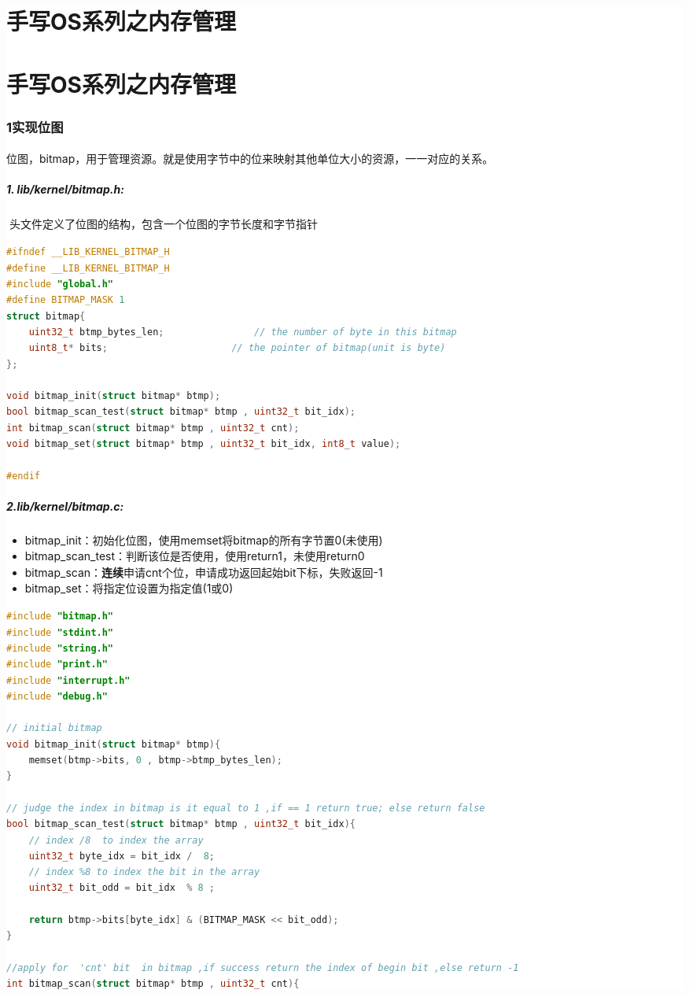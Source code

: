 # 手写OS系列之内存管理




# 手写OS系列之内存管理

### 1实现位图

​	位图，bitmap，用于管理资源。就是使用字节中的位来映射其他单位大小的资源，一一对应的关系。

##### 1. lib/kernel/bitmap.h:

​	头文件定义了位图的结构，包含一个位图的字节长度和字节指针

~~~c
#ifndef __LIB_KERNEL_BITMAP_H
#define __LIB_KERNEL_BITMAP_H
#include "global.h"
#define BITMAP_MASK 1 
struct bitmap{
	uint32_t btmp_bytes_len;				// the number of byte in this bitmap
	uint8_t* bits;						// the pointer of bitmap(unit is byte)
};

void bitmap_init(struct bitmap* btmp);
bool bitmap_scan_test(struct bitmap* btmp , uint32_t bit_idx);
int bitmap_scan(struct bitmap* btmp , uint32_t cnt);
void bitmap_set(struct bitmap* btmp , uint32_t bit_idx, int8_t value);

#endif
~~~

##### 2.lib/kernel/bitmap.c:

- bitmap_init：初始化位图，使用memset将bitmap的所有字节置0(未使用)
- bitmap_scan_test：判断该位是否使用，使用return1，未使用return0
- bitmap_scan：**连续**申请cnt个位，申请成功返回起始bit下标，失败返回-1
- bitmap_set：将指定位设置为指定值(1或0)

~~~c
#include "bitmap.h"
#include "stdint.h"
#include "string.h"
#include "print.h"
#include "interrupt.h"
#include "debug.h"

// initial bitmap
void bitmap_init(struct bitmap* btmp){
	memset(btmp->bits, 0 , btmp->btmp_bytes_len);
}

// judge the index in bitmap is it equal to 1 ,if == 1 return true; else return false
bool bitmap_scan_test(struct bitmap* btmp , uint32_t bit_idx){
	// index /8  to index the array 
	uint32_t byte_idx = bit_idx /  8;
	// index %8 to index the bit in the array
	uint32_t bit_odd = bit_idx  % 8 ;
	
	return btmp->bits[byte_idx] & (BITMAP_MASK << bit_odd);
}

//apply for  'cnt' bit  in bitmap ,if success return the index of begin bit ,else return -1 
int bitmap_scan(struct bitmap* btmp , uint32_t cnt){
~~~